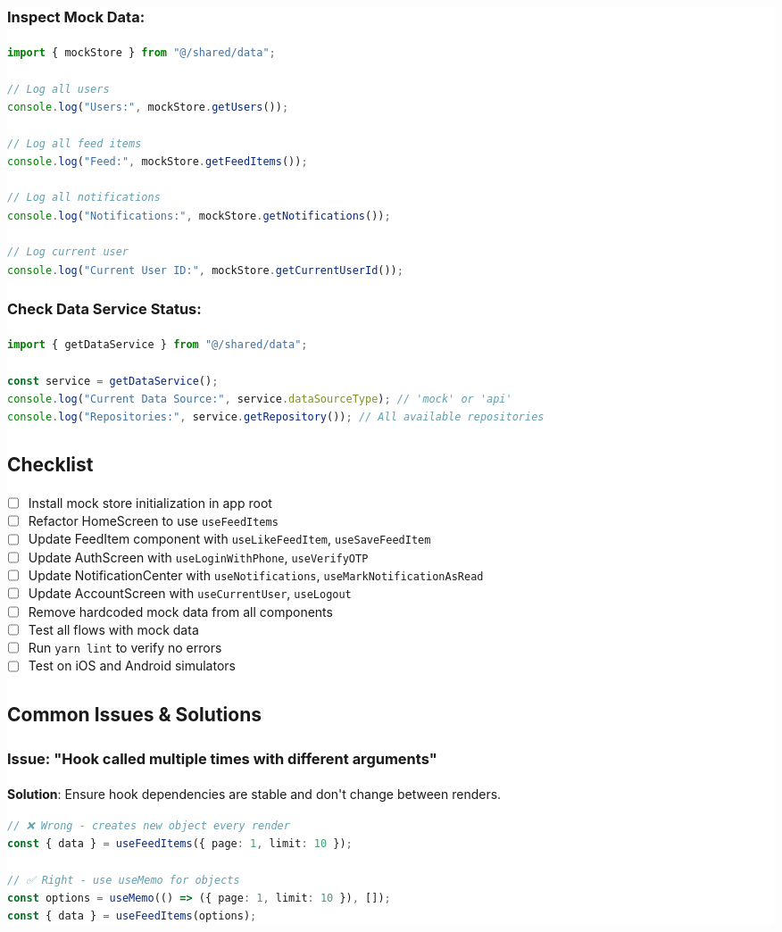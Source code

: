 ### Inspect Mock Data:

```typescript
import { mockStore } from "@/shared/data";

// Log all users
console.log("Users:", mockStore.getUsers());

// Log all feed items
console.log("Feed:", mockStore.getFeedItems());

// Log all notifications
console.log("Notifications:", mockStore.getNotifications());

// Log current user
console.log("Current User ID:", mockStore.getCurrentUserId());
```

### Check Data Service Status:

```typescript
import { getDataService } from "@/shared/data";

const service = getDataService();
console.log("Current Data Source:", service.dataSourceType); // 'mock' or 'api'
console.log("Repositories:", service.getRepository()); // All available repositories
```

## Checklist

- [ ] Install mock store initialization in app root
- [ ] Refactor HomeScreen to use `useFeedItems`
- [ ] Update FeedItem component with `useLikeFeedItem`, `useSaveFeedItem`
- [ ] Update AuthScreen with `useLoginWithPhone`, `useVerifyOTP`
- [ ] Update NotificationCenter with `useNotifications`, `useMarkNotificationAsRead`
- [ ] Update AccountScreen with `useCurrentUser`, `useLogout`
- [ ] Remove hardcoded mock data from all components
- [ ] Test all flows with mock data
- [ ] Run `yarn lint` to verify no errors
- [ ] Test on iOS and Android simulators

## Common Issues & Solutions

### Issue: "Hook called multiple times with different arguments"

**Solution**: Ensure hook dependencies are stable and don't change between renders.

```typescript
// ❌ Wrong - creates new object every render
const { data } = useFeedItems({ page: 1, limit: 10 });

// ✅ Right - use useMemo for objects
const options = useMemo(() => ({ page: 1, limit: 10 }), []);
const { data } = useFeedItems(options);
```
